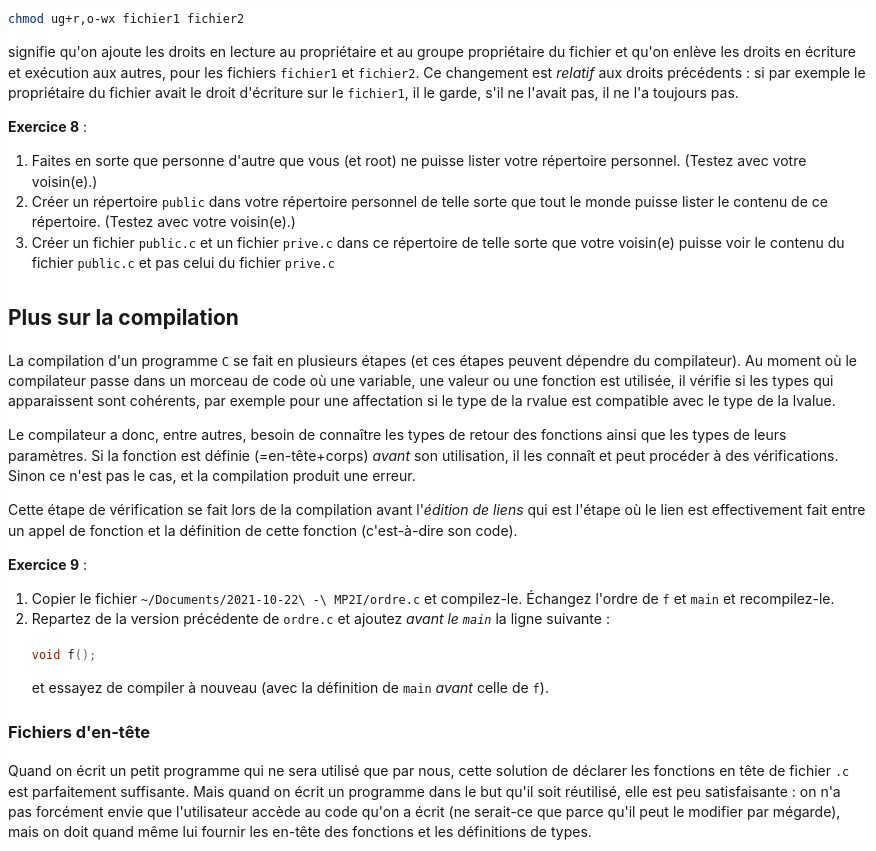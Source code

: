 ```bash
chmod ug+r,o-wx fichier1 fichier2
```
signifie qu'on ajoute les droits en lecture au propriétaire et au
groupe propriétaire du fichier et qu'on enlève les droits en écriture
et exécution aux autres, pour les fichiers `fichier1` et
`fichier2`. Ce changement est _relatif_ aux droits précédents : si par
exemple le propriétaire du fichier avait le droit d'écriture sur le
`fichier1`, il le garde, s'il ne l'avait pas, il ne l'a toujours pas.

**Exercice 8** :
1. Faites en sorte que personne d'autre que vous (et root) ne puisse
lister votre répertoire personnel. (Testez avec votre voisin(e).)
2. Créer un répertoire `public` dans votre répertoire personnel de
telle sorte que tout le monde puisse lister le contenu de ce
répertoire. (Testez avec votre voisin(e).)
3. Créer un fichier `public.c` et un fichier `prive.c` dans ce
   répertoire de telle sorte que votre voisin(e) puisse voir le
   contenu du fichier `public.c` et pas celui du fichier `prive.c`

## Plus sur la compilation

La compilation d'un programme `C` se fait en plusieurs étapes (et
ces étapes peuvent dépendre du compilateur). Au moment où le
compilateur passe dans un morceau de code où une variable, une valeur
ou une fonction est utilisée, il vérifie si les types qui apparaissent
sont cohérents, par exemple pour une affectation si le type de la
rvalue est compatible avec le type de la lvalue.

Le compilateur a donc, entre autres, besoin de connaître les types de
retour des fonctions ainsi que les types de leurs paramètres. Si la
fonction est définie (=en-tête+corps) _avant_ son utilisation, il les
connaît et peut procéder à des vérifications. Sinon ce n'est pas le
cas, et la compilation produit une erreur.

Cette étape de vérification se fait lors
de la compilation avant l'_édition de liens_ qui est l'étape où le
lien est effectivement fait entre un appel de fonction et la
définition de cette fonction (c'est-à-dire son code).

**Exercice 9** : 
1. Copier le fichier `~/Documents/2021-10-22\ -\ MP2I/ordre.c` et compilez-le. Échangez
   l'ordre de `f` et `main` et recompilez-le.
2. Repartez de la version précédente de `ordre.c` et ajoutez _avant le
   `main`_ la ligne suivante :
   ```C
   void f();
   ```
   et essayez de compiler à nouveau (avec la définition de `main`
   _avant_ celle de `f`).


### Fichiers d'en-tête
Quand on écrit un petit programme qui ne sera utilisé que par nous,
cette solution de déclarer les fonctions en tête de fichier `.c` est
parfaitement suffisante. Mais quand on écrit un programme dans le but
qu'il soit réutilisé, elle est peu satisfaisante : on n'a pas
forcément envie que l'utilisateur accède au code qu'on a écrit (ne
serait-ce que parce qu'il peut le modifier par mégarde), mais on doit
quand même lui fournir les en-tête des fonctions et les définitions de
types.
